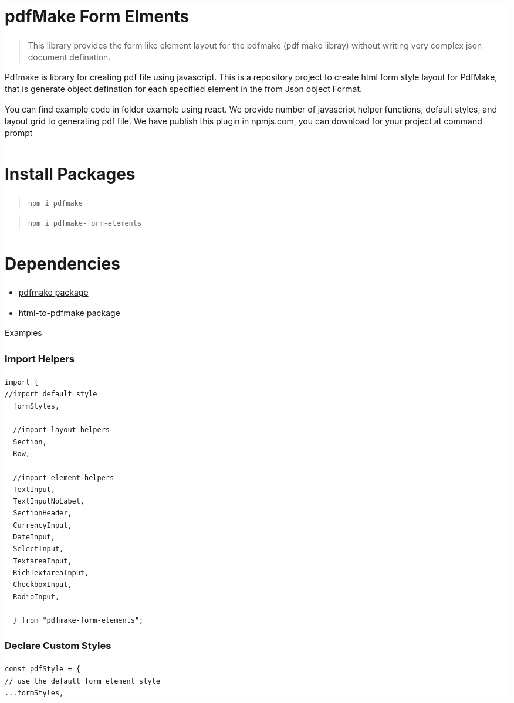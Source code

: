 ﻿# pdfMake Form Elments
> This library provides the form like element layout for the pdfmake (pdf make libray) without writing very complex json document defination.

Pdfmake is library for creating pdf file using javascript. This is a repository project to create html form style layout for PdfMake, that is 
generate object defination for each specified element in the from Json object Format.

You can find example code in folder example using react. We provide number of javascript helper functions, default styles, and layout grid to generating pdf file.
We have publish this plugin in npmjs.com, you can download for your project at command prompt


Install Packages
=======
> `npm i pdfmake`

> `npm i pdfmake-form-elements`


Dependencies
============

* [pdfmake package](https://www.npmjs.com/package/pdfmake)

* [html-to-pdfmake package](https://www.npmjs.com/package/html-to-pdf)


Examples

### Import Helpers
    import {
    //import default style
      formStyles,

      //import layout helpers
      Section,
      Row,
      
      //import element helpers
      TextInput,
      TextInputNoLabel,
      SectionHeader,
      CurrencyInput,
      DateInput,
      SelectInput,
      TextareaInput,
      RichTextareaInput,
      CheckboxInput,
      RadioInput,

      } from "pdfmake-form-elements";


### Declare Custom Styles
    const pdfStyle = {  
    // use the default form element style
    ...formStyles,
